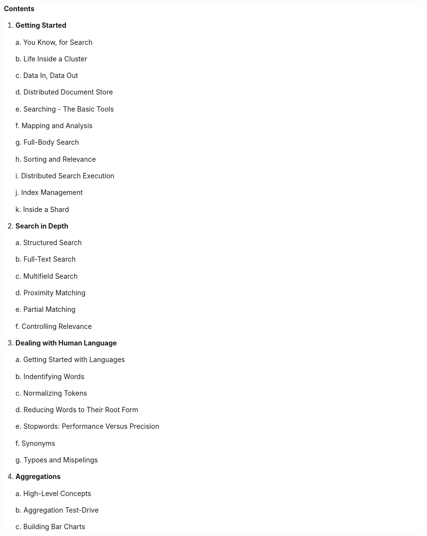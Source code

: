 

**Contents**

1.  **Getting Started**

    a.  You Know, for Search

    b.  Life Inside a Cluster

    c.  Data In, Data Out

    d.  Distributed Document Store

    e.  Searching - The Basic Tools

    f.  Mapping and Analysis

    g.  Full-Body Search

    h.  Sorting and Relevance

    i.  Distributed Search Execution

    j.  Index Management

    k.  Inside a Shard

2.  **Search in Depth**

    a.  Structured Search

    b.  Full-Text Search

    c.  Multifield Search

    d.  Proximity Matching

    e.  Partial Matching

    f.  Controlling Relevance

3.  **Dealing with Human Language**

    a.  Getting Started with Languages

    b.  Indentifying Words

    c.  Normalizing Tokens

    d.  Reducing Words to Their Root Form

    e.  Stopwords: Performance Versus Precision

    f.  Synonyms

    g.  Typoes and Mispelings

4.  **Aggregations**

    a.  High-Level Concepts

    b.  Aggregation Test-Drive

    c.  Building Bar Charts
